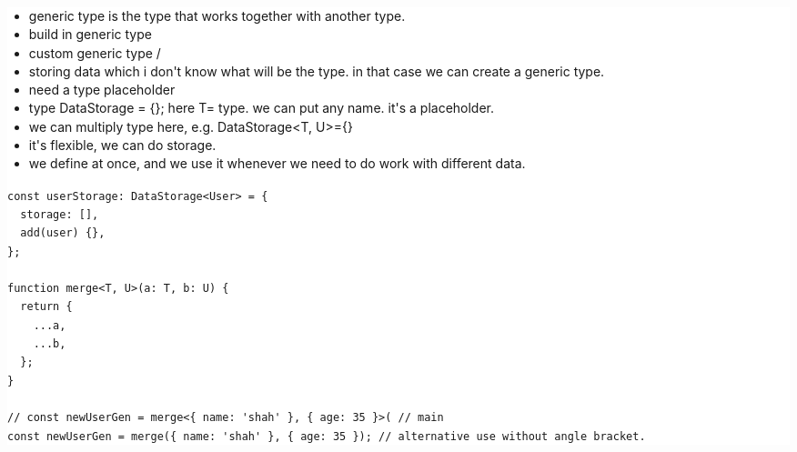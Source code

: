 * generic type is the type that works together with another type. 
* build in generic type 
* custom generic type / 
* storing data which i don't know what will be the type. in that case we can create a generic type. 
* need a type placeholder 
* type DataStorage<T> = {}; here T= type. we can put any name. it's a placeholder. 
* we can multiply type here, e.g. DataStorage<T, U>={}
* it's flexible, we can do storage.  
* we define at once, and we use it whenever we need to do work with different data. 
``` TypeScripts
const userStorage: DataStorage<User> = {
  storage: [],
  add(user) {},
};

function merge<T, U>(a: T, b: U) {
  return {
    ...a,
    ...b,
  };
}

// const newUserGen = merge<{ name: 'shah' }, { age: 35 }>( // main 
const newUserGen = merge({ name: 'shah' }, { age: 35 }); // alternative use without angle bracket.
```


